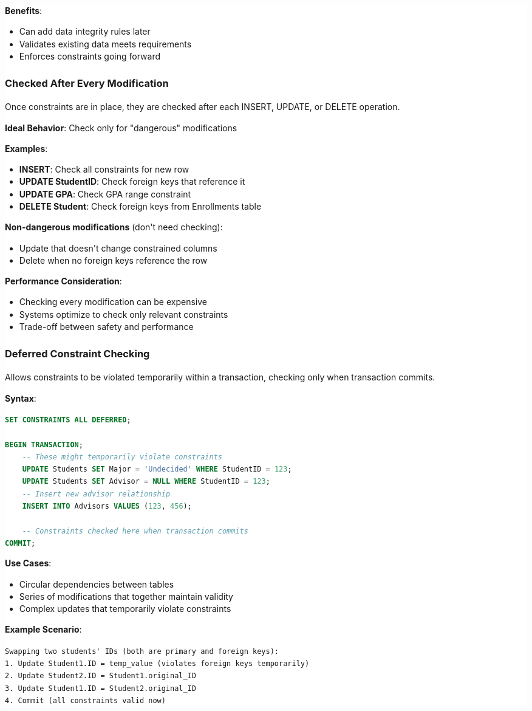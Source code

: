 **Benefits**:
- Can add data integrity rules later
- Validates existing data meets requirements
- Enforces constraints going forward

### **Checked After Every Modification**

Once constraints are in place, they are checked after each INSERT, UPDATE, or DELETE operation.

**Ideal Behavior**: Check only for "dangerous" modifications

**Examples**:
- **INSERT**: Check all constraints for new row
- **UPDATE StudentID**: Check foreign keys that reference it
- **UPDATE GPA**: Check GPA range constraint
- **DELETE Student**: Check foreign keys from Enrollments table

**Non-dangerous modifications** (don't need checking):
- Update that doesn't change constrained columns
- Delete when no foreign keys reference the row

**Performance Consideration**:
- Checking every modification can be expensive
- Systems optimize to check only relevant constraints
- Trade-off between safety and performance

### **Deferred Constraint Checking**

Allows constraints to be violated temporarily within a transaction, checking only when transaction commits.

**Syntax**:
```sql
SET CONSTRAINTS ALL DEFERRED;

BEGIN TRANSACTION;
    -- These might temporarily violate constraints
    UPDATE Students SET Major = 'Undecided' WHERE StudentID = 123;
    UPDATE Students SET Advisor = NULL WHERE StudentID = 123;
    -- Insert new advisor relationship
    INSERT INTO Advisors VALUES (123, 456);
    
    -- Constraints checked here when transaction commits
COMMIT;
```

**Use Cases**:
- Circular dependencies between tables
- Series of modifications that together maintain validity
- Complex updates that temporarily violate constraints

**Example Scenario**:
```
Swapping two students' IDs (both are primary and foreign keys):
1. Update Student1.ID = temp_value (violates foreign keys temporarily)
2. Update Student2.ID = Student1.original_ID
3. Update Student1.ID = Student2.original_ID
4. Commit (all constraints valid now)
```
